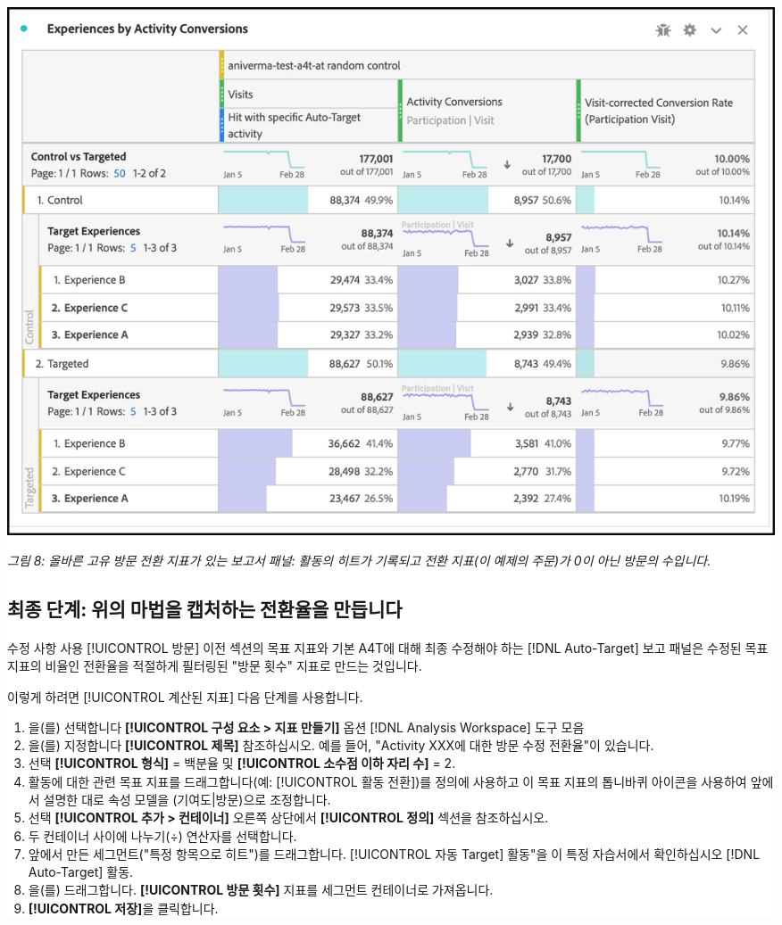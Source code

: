 ![그림 8.png](assets/Figure8.png)

*그림 8: 올바른 고유 방문 전환 지표가 있는 보고서 패널: 활동의 히트가 기록되고 전환 지표(이 예제의 주문)가 0이 아닌 방문의 수입니다.*

## 최종 단계: 위의 마법을 캡처하는 전환율을 만듭니다

수정 사항 사용 [!UICONTROL 방문] 이전 섹션의 목표 지표와 기본 A4T에 대해 최종 수정해야 하는 [!DNL Auto-Target] 보고 패널은 수정된 목표 지표의 비율인 전환율을 적절하게 필터링된 &quot;방문 횟수&quot; 지표로 만드는 것입니다.

이렇게 하려면 [!UICONTROL 계산된 지표] 다음 단계를 사용합니다.

1. 을(를) 선택합니다 **[!UICONTROL 구성 요소 > 지표 만들기]** 옵션 [!DNL Analysis Workspace] 도구 모음
1. 을(를) 지정합니다 **[!UICONTROL 제목]** 참조하십시오. 예를 들어, &quot;Activity XXX에 대한 방문 수정 전환율&quot;이 있습니다.
1. 선택 **[!UICONTROL 형식]** = 백분율 및 **[!UICONTROL 소수점 이하 자리 수]** = 2.
1. 활동에 대한 관련 목표 지표를 드래그합니다(예: [!UICONTROL 활동 전환])를 정의에 사용하고 이 목표 지표의 톱니바퀴 아이콘을 사용하여 앞에서 설명한 대로 속성 모델을 (기여도|방문)으로 조정합니다.
1. 선택 **[!UICONTROL 추가 > 컨테이너]** 오른쪽 상단에서 **[!UICONTROL 정의]** 섹션을 참조하십시오.
1. 두 컨테이너 사이에 나누기(÷) 연산자를 선택합니다.
1. 앞에서 만든 세그먼트(&quot;특정 항목으로 히트&quot;)를 드래그합니다. [!UICONTROL 자동 Target] 활동&quot;을 이 특정 자습서에서 확인하십시오 [!DNL Auto-Target] 활동.
1. 을(를) 드래그합니다. **[!UICONTROL 방문 횟수]** 지표를 세그먼트 컨테이너로 가져옵니다.
1. **[!UICONTROL 저장]**&#x200B;을 클릭합니다.
